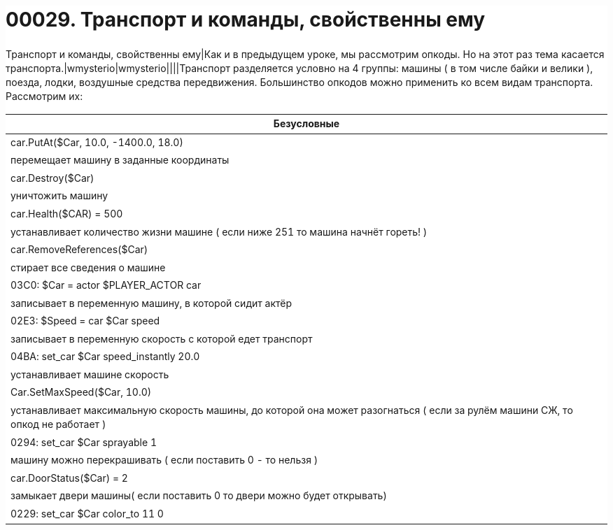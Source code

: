 # 00029. Транспорт и команды, свойственны ему

Транспорт и команды, свойственны ему|Как и в предыдущем уроке, мы рассмотрим опкоды. Но на этот раз тема касается транспорта.|wmysterio|wmysterio||||Транспорт разделяется условно на 4 группы: машины ( в том числе байки и велики ), поезда, лодки, воздушные средства передвижения. Большинство опкодов можно применить ко всем видам транспорта. Рассмотрим их:

| Безусловные                                                                                                                                                                                                                                   |
| --------------------------------------------------------------------------------------------------------------------------------------------------------------------------------------------------------------------------------------------- |
| car.PutAt($Car, 10.0, -1400.0, 18.0)                                                                                                                                                                                                          |
| перемещает машину в заданные координаты                                                                                                                                                                                                       |
| car.Destroy($Car)                                                                                                                                                                                                                             |
| уничтожить машину                                                                                                                                                                                                                             |
| car.Health($CAR) = 500                                                                                                                                                                                                                        |
| устанавливает количество жизни машине ( если ниже 251 то машина начнёт гореть! )                                                                                                                                                              |
| car.RemoveReferences($Car)                                                                                                                                                                                                                    |
| стирает все сведения о машине                                                                                                                                                                                                                 |
| 03C0: $Car = actor $PLAYER\_ACTOR car                                                                                                                                                                                                         |
| записывает в переменную машину, в которой сидит актёр                                                                                                                                                                                         |
| 02E3: $Speed = car $Car speed                                                                                                                                                                                                                 |
| записывает в переменную скорость с которой едет транспорт                                                                                                                                                                                     |
| 04BA: set\_car $Car speed\_instantly 20.0                                                                                                                                                                                                     |
| устанавливает машине скорость                                                                                                                                                                                                                 |
| Car.SetMaxSpeed($Car, 10.0)                                                                                                                                                                                                                   |
| устанавливает максимальную скорость машины, до которой она может разогнаться ( если за рулём машини СЖ, то опкод не работает )                                                                                                                |
| 0294: set\_car $Car sprayable 1                                                                                                                                                                                                               |
| машину можно перекрашивать ( если поставить 0 - то нельзя )                                                                                                                                                                                   |
| car.DoorStatus($Car) = 2                                                                                                                                                                                                                      |
| замыкает двери машины( если поставить 0 то двери можно будет открывать)                                                                                                                                                                       |
| 0229: set\_car $Car color\_to 11 0                                                                                                                                                                                                            |